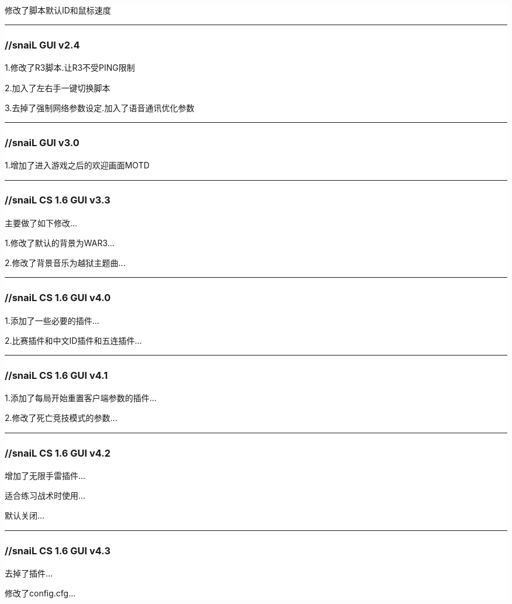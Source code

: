 修改了脚本默认ID和鼠标速度

---

### //snaiL GUI v2.4

1.修改了R3脚本.让R3不受PING限制

2.加入了左右手一键切换脚本

3.去掉了强制网络参数设定.加入了语音通讯优化参数

---

### //snaiL GUI v3.0

1.增加了进入游戏之后的欢迎画面MOTD

---
### //snaiL CS 1.6 GUI v3.3

主要做了如下修改...

1.修改了默认的背景为WAR3...

2.修改了背景音乐为越狱主题曲...

---
### //snaiL CS 1.6 GUI v4.0

1.添加了一些必要的插件...

2.比赛插件和中文ID插件和五连插件...

---
### //snaiL CS 1.6 GUI v4.1

1.添加了每局开始重置客户端参数的插件...

2.修改了死亡竞技模式的参数...

---
### //snaiL CS 1.6 GUI v4.2

增加了无限手雷插件...

适合练习战术时使用...

默认关闭...

---
### //snaiL CS 1.6 GUI v4.3

去掉了插件...

修改了config.cfg...
